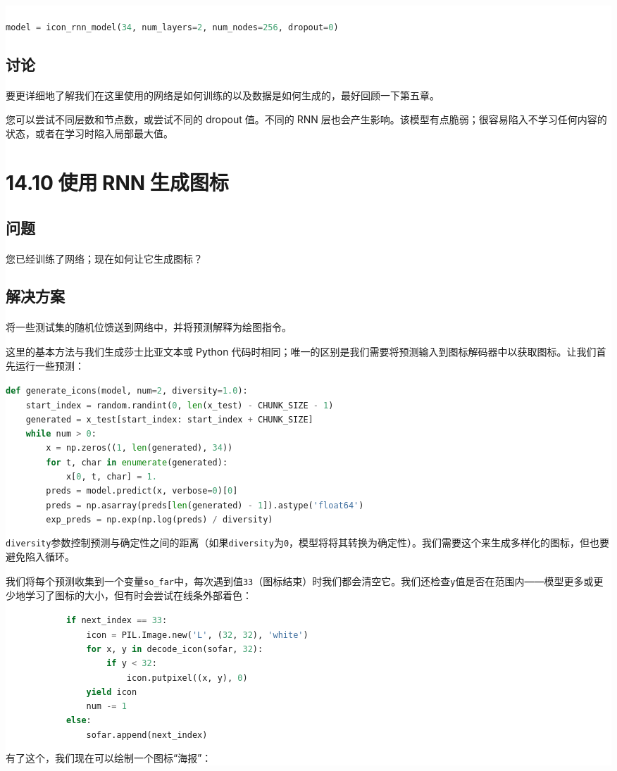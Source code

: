 ```py

model = icon_rnn_model(34, num_layers=2, num_nodes=256, dropout=0)
```

## 讨论

要更详细地了解我们在这里使用的网络是如何训练的以及数据是如何生成的，最好回顾一下第五章。

您可以尝试不同层数和节点数，或尝试不同的 dropout 值。不同的 RNN 层也会产生影响。该模型有点脆弱；很容易陷入不学习任何内容的状态，或者在学习时陷入局部最大值。

# 14.10 使用 RNN 生成图标

## 问题

您已经训练了网络；现在如何让它生成图标？

## 解决方案

将一些测试集的随机位馈送到网络中，并将预测解释为绘图指令。

这里的基本方法与我们生成莎士比亚文本或 Python 代码时相同；唯一的区别是我们需要将预测输入到图标解码器中以获取图标。让我们首先运行一些预测：

```py
def generate_icons(model, num=2, diversity=1.0):
    start_index = random.randint(0, len(x_test) - CHUNK_SIZE - 1)
    generated = x_test[start_index: start_index + CHUNK_SIZE]
    while num > 0:
        x = np.zeros((1, len(generated), 34))
        for t, char in enumerate(generated):
            x[0, t, char] = 1.
        preds = model.predict(x, verbose=0)[0]
        preds = np.asarray(preds[len(generated) - 1]).astype('float64')
        exp_preds = np.exp(np.log(preds) / diversity)
```

`diversity`参数控制预测与确定性之间的距离（如果`diversity`为`0`，模型将将其转换为确定性）。我们需要这个来生成多样化的图标，但也要避免陷入循环。

我们将每个预测收集到一个变量`so_far`中，每次遇到值`33`（图标结束）时我们都会清空它。我们还检查`y`值是否在范围内——模型更多或更少地学习了图标的大小，但有时会尝试在线条外部着色：

```py
            if next_index == 33:
                icon = PIL.Image.new('L', (32, 32), 'white')
                for x, y in decode_icon(sofar, 32):
                    if y < 32:
                        icon.putpixel((x, y), 0)
                yield icon
                num -= 1
            else:
                sofar.append(next_index)
```

有了这个，我们现在可以绘制一个图标“海报”：

